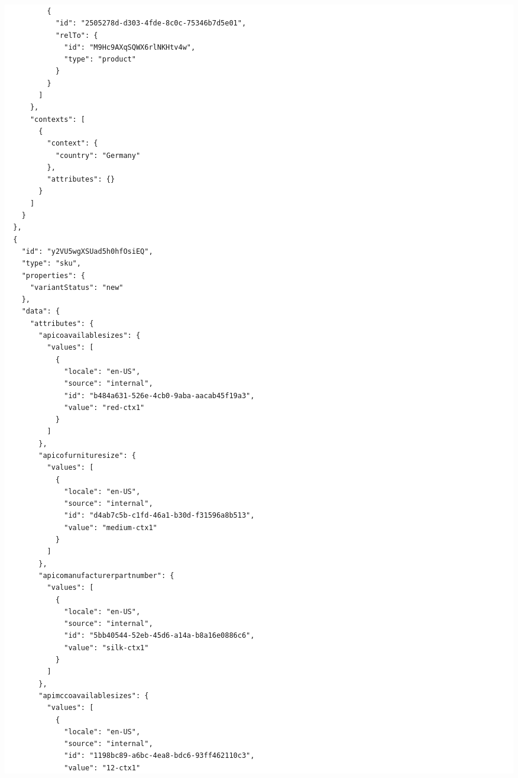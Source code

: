               {
                "id": "2505278d-d303-4fde-8c0c-75346b7d5e01",
                "relTo": {
                  "id": "M9Hc9AXqSQWX6rlNKHtv4w",
                  "type": "product"
                }
              }
            ]
          },
          "contexts": [
            {
              "context": {
                "country": "Germany"
              },
              "attributes": {}
            }
          ]
        }
      },
      {
        "id": "y2VU5wgXSUad5h0hfOsiEQ",
        "type": "sku",
        "properties": {
          "variantStatus": "new"
        },
        "data": {
          "attributes": {
            "apicoavailablesizes": {
              "values": [
                {
                  "locale": "en-US",
                  "source": "internal",
                  "id": "b484a631-526e-4cb0-9aba-aacab45f19a3",
                  "value": "red-ctx1"
                }
              ]
            },
            "apicofurnituresize": {
              "values": [
                {
                  "locale": "en-US",
                  "source": "internal",
                  "id": "d4ab7c5b-c1fd-46a1-b30d-f31596a8b513",
                  "value": "medium-ctx1"
                }
              ]
            },
            "apicomanufacturerpartnumber": {
              "values": [
                {
                  "locale": "en-US",
                  "source": "internal",
                  "id": "5bb40544-52eb-45d6-a14a-b8a16e0886c6",
                  "value": "silk-ctx1"
                }
              ]
            },
            "apimccoavailablesizes": {
              "values": [
                {
                  "locale": "en-US",
                  "source": "internal",
                  "id": "1198bc89-a6bc-4ea8-bdc6-93ff462110c3",
                  "value": "12-ctx1"